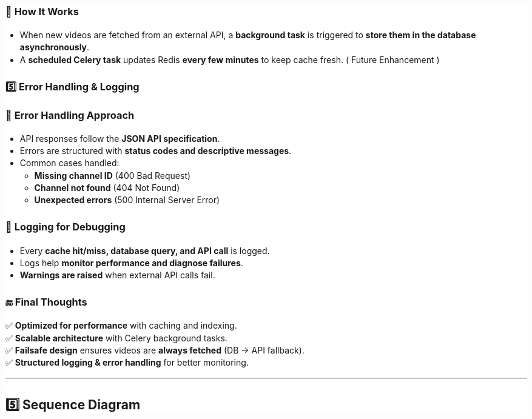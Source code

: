 ### 🔹 **How It Works**
- When new videos are fetched from an external API, a **background task** is triggered to **store them in the database asynchronously**.
- A **scheduled Celery task** updates Redis **every few minutes** to keep cache fresh. ( Future Enhancement )


### **5️⃣ Error Handling & Logging**
### 🔹 **Error Handling Approach**
- API responses follow the **JSON API specification**.
- Errors are structured with **status codes and descriptive messages**.
- Common cases handled:
  - **Missing channel ID** (400 Bad Request)
  - **Channel not found** (404 Not Found)
  - **Unexpected errors** (500 Internal Server Error)

### 🔹 **Logging for Debugging**
- Every **cache hit/miss, database query, and API call** is logged.
- Logs help **monitor performance and diagnose failures**.
- **Warnings are raised** when external API calls fail.


### **🔚 Final Thoughts**
✅ **Optimized for performance** with caching and indexing.  
✅ **Scalable architecture** with Celery background tasks.  
✅ **Failsafe design** ensures videos are **always fetched** (DB → API fallback).  
✅ **Structured logging & error handling** for better monitoring.  

---

## **5️⃣ Sequence Diagram**
